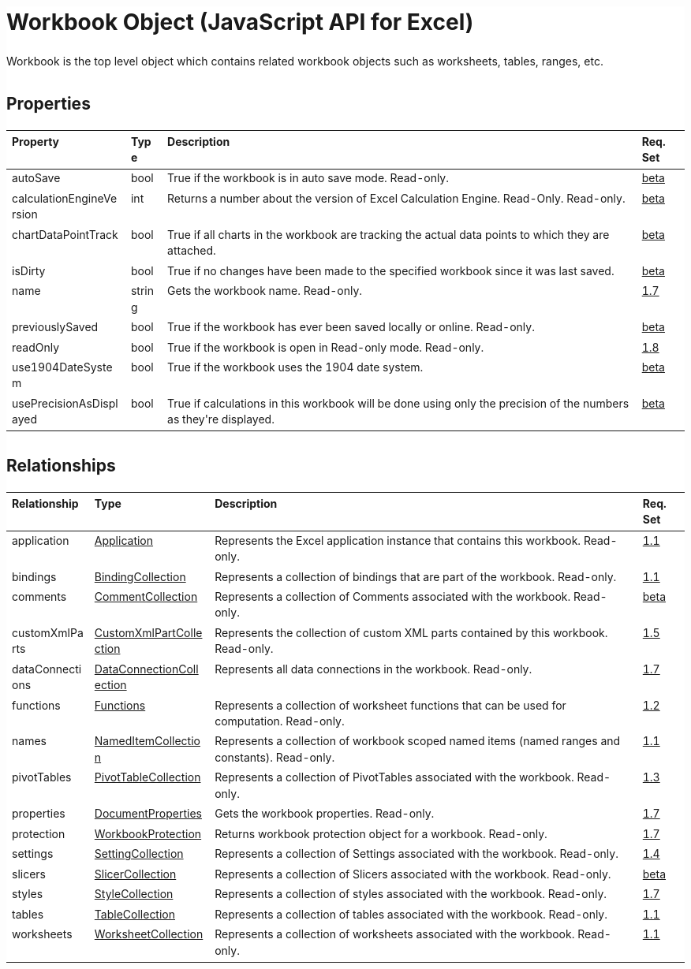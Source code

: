 # Workbook Object (JavaScript API for Excel)

Workbook is the top level object which contains related workbook objects such as worksheets, tables, ranges, etc.

## Properties

| Property	   | Type	|Description| Req. Set|
|:---------------|:--------|:----------|:----|
|autoSave|bool|True if the workbook is in auto save mode. Read-only.|[beta](../requirement-sets/excel-api-requirement-sets.md)|
|calculationEngineVersion|int|Returns a number about the version of Excel Calculation Engine. Read-Only. Read-only.|[beta](../requirement-sets/excel-api-requirement-sets.md)|
|chartDataPointTrack|bool|True if all charts in the workbook are tracking the actual data points to which they are attached.|[beta](../requirement-sets/excel-api-requirement-sets.md)|
|isDirty|bool|True if no changes have been made to the specified workbook since it was last saved.|[beta](../requirement-sets/excel-api-requirement-sets.md)|
|name|string|Gets the workbook name. Read-only.|[1.7](../requirement-sets/excel-api-requirement-sets.md)|
|previouslySaved|bool|True if the workbook has ever been saved locally or online. Read-only.|[beta](../requirement-sets/excel-api-requirement-sets.md)|
|readOnly|bool|True if the workbook is open in Read-only mode. Read-only.|[1.8](../requirement-sets/excel-api-requirement-sets.md)|
|use1904DateSystem|bool|True if the workbook uses the 1904 date system.|[beta](../requirement-sets/excel-api-requirement-sets.md)|
|usePrecisionAsDisplayed|bool|True if calculations in this workbook will be done using only the precision of the numbers as they're displayed.|[beta](../requirement-sets/excel-api-requirement-sets.md)|

## Relationships
| Relationship | Type	|Description| Req. Set|
|:---------------|:--------|:----------|:----|
|application|[Application](application.md)|Represents the Excel application instance that contains this workbook. Read-only.|[1.1](../requirement-sets/excel-api-requirement-sets.md)|
|bindings|[BindingCollection](bindingcollection.md)|Represents a collection of bindings that are part of the workbook. Read-only.|[1.1](../requirement-sets/excel-api-requirement-sets.md)|
|comments|[CommentCollection](commentcollection.md)|Represents a collection of Comments associated with the workbook. Read-only.|[beta](../requirement-sets/excel-api-requirement-sets.md)|
|customXmlParts|[CustomXmlPartCollection](customxmlpartcollection.md)|Represents the collection of custom XML parts contained by this workbook. Read-only.|[1.5](../requirement-sets/excel-api-requirement-sets.md)|
|dataConnections|[DataConnectionCollection](dataconnectioncollection.md)|Represents all data connections in the workbook. Read-only.|[1.7](../requirement-sets/excel-api-requirement-sets.md)|
|functions|[Functions](functions.md)|Represents a collection of worksheet functions that can be used for computation. Read-only.|[1.2](../requirement-sets/excel-api-requirement-sets.md)|
|names|[NamedItemCollection](nameditemcollection.md)|Represents a collection of workbook scoped named items (named ranges and constants). Read-only.|[1.1](../requirement-sets/excel-api-requirement-sets.md)|
|pivotTables|[PivotTableCollection](pivottablecollection.md)|Represents a collection of PivotTables associated with the workbook. Read-only.|[1.3](../requirement-sets/excel-api-requirement-sets.md)|
|properties|[DocumentProperties](documentproperties.md)|Gets the workbook properties. Read-only.|[1.7](../requirement-sets/excel-api-requirement-sets.md)|
|protection|[WorkbookProtection](workbookprotection.md)|Returns workbook protection object for a workbook. Read-only.|[1.7](../requirement-sets/excel-api-requirement-sets.md)|
|settings|[SettingCollection](settingcollection.md)|Represents a collection of Settings associated with the workbook. Read-only.|[1.4](../requirement-sets/excel-api-requirement-sets.md)|
|slicers|[SlicerCollection](slicercollection.md)|Represents a collection of Slicers associated with the workbook. Read-only.|[beta](../requirement-sets/excel-api-requirement-sets.md)|
|styles|[StyleCollection](stylecollection.md)|Represents a collection of styles associated with the workbook. Read-only.|[1.7](../requirement-sets/excel-api-requirement-sets.md)|
|tables|[TableCollection](tablecollection.md)|Represents a collection of tables associated with the workbook. Read-only.|[1.1](../requirement-sets/excel-api-requirement-sets.md)|
|worksheets|[WorksheetCollection](worksheetcollection.md)|Represents a collection of worksheets associated with the workbook. Read-only.|[1.1](../requirement-sets/excel-api-requirement-sets.md)|
